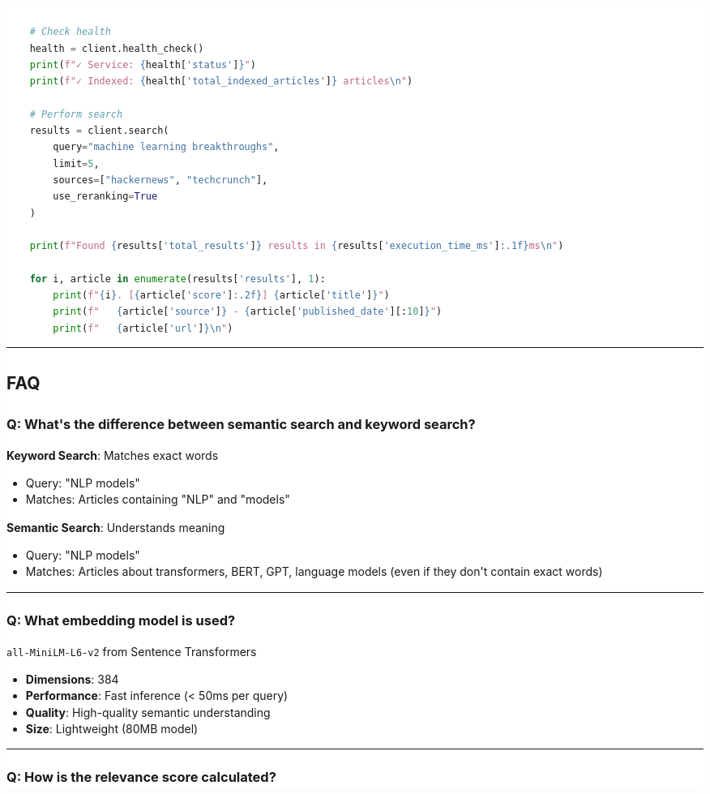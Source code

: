 ```python
    
    # Check health
    health = client.health_check()
    print(f"✓ Service: {health['status']}")
    print(f"✓ Indexed: {health['total_indexed_articles']} articles\n")
    
    # Perform search
    results = client.search(
        query="machine learning breakthroughs",
        limit=5,
        sources=["hackernews", "techcrunch"],
        use_reranking=True
    )
    
    print(f"Found {results['total_results']} results in {results['execution_time_ms']:.1f}ms\n")
    
    for i, article in enumerate(results['results'], 1):
        print(f"{i}. [{article['score']:.2f}] {article['title']}")
        print(f"   {article['source']} - {article['published_date'][:10]}")
        print(f"   {article['url']}\n")
```

---

## FAQ

### Q: What's the difference between semantic search and keyword search?

**Keyword Search**: Matches exact words  
- Query: "NLP models"
- Matches: Articles containing "NLP" and "models"

**Semantic Search**: Understands meaning  
- Query: "NLP models"
- Matches: Articles about transformers, BERT, GPT, language models (even if they don't contain exact words)

---

### Q: What embedding model is used?

`all-MiniLM-L6-v2` from Sentence Transformers
- **Dimensions**: 384
- **Performance**: Fast inference (< 50ms per query)
- **Quality**: High-quality semantic understanding
- **Size**: Lightweight (80MB model)

---

### Q: How is the relevance score calculated?
